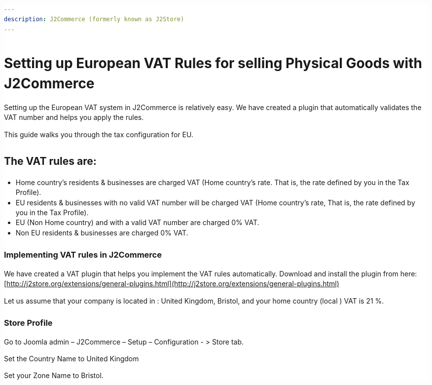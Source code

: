 ```yaml
---
description: J2Commerce (formerly known as J2Store)
---
```


# Setting up European VAT Rules for selling Physical Goods with J2Commerce

Setting up the European VAT system in J2Commerce is relatively easy. We have created a plugin that automatically validates the VAT number and helps you apply the rules.

This guide walks you through the tax configuration for EU.

## The VAT rules are: <a href="#the-vat-rules-are" id="the-vat-rules-are"></a>

* Home country’s residents & businesses are charged VAT (Home country’s rate. That is, the rate defined by you in the Tax Profile).
* EU residents & businesses with no valid VAT number will be charged VAT (Home country’s rate, That is, the rate defined by you in the Tax Profile).
* EU (Non Home country) and with a valid VAT number are charged 0% VAT.
* Non EU residents & businesses are charged 0% VAT.

### Implementing VAT rules in J2Commerce <a href="#implementing-vat-rules-in-j2store" id="implementing-vat-rules-in-j2store"></a>

We have created a VAT plugin that helps you implement the VAT rules automatically. Download and install the plugin from here:[http://j2store.org/extensions/general-plugins.html](http://j2store.org/extensions/general-plugins.html)

Let us assume that your company is located in : United Kingdom, Bristol, and your home country (local ) VAT is 21 %.

### Store Profile <a href="#store-profile" id="store-profile"></a>

Go to Joomla admin – J2Commerce – Setup – Configuration - > Store tab.

Set the Country Name to United Kingdom

Set your Zone Name to Bristol.
